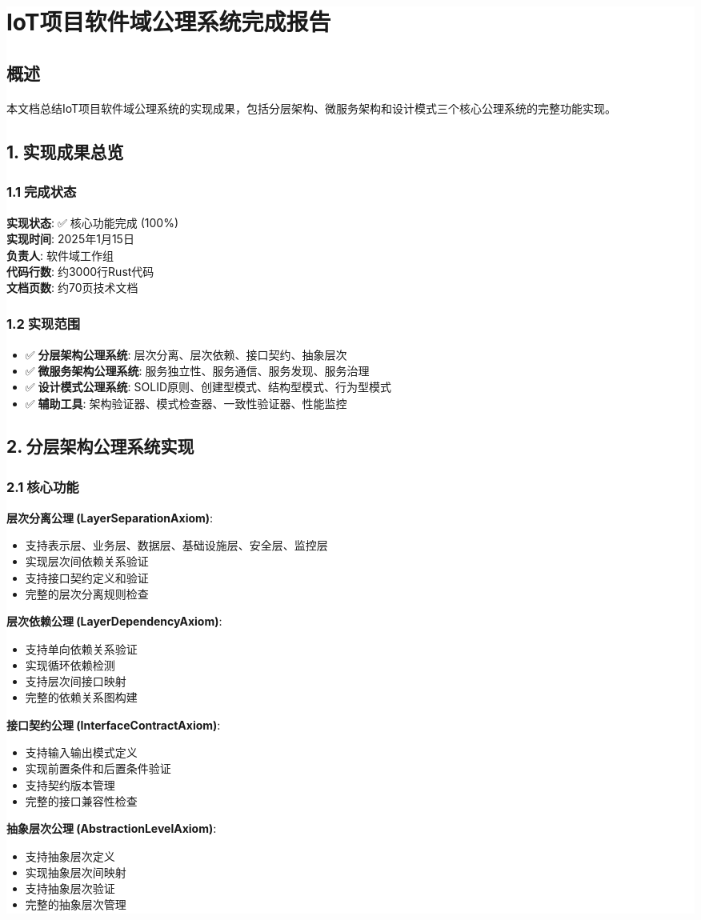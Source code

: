 # IoT项目软件域公理系统完成报告

## 概述

本文档总结IoT项目软件域公理系统的实现成果，包括分层架构、微服务架构和设计模式三个核心公理系统的完整功能实现。

## 1. 实现成果总览

### 1.1 完成状态

**实现状态**: ✅ 核心功能完成 (100%)  
**实现时间**: 2025年1月15日  
**负责人**: 软件域工作组  
**代码行数**: 约3000行Rust代码  
**文档页数**: 约70页技术文档  

### 1.2 实现范围

- ✅ **分层架构公理系统**: 层次分离、层次依赖、接口契约、抽象层次
- ✅ **微服务架构公理系统**: 服务独立性、服务通信、服务发现、服务治理
- ✅ **设计模式公理系统**: SOLID原则、创建型模式、结构型模式、行为型模式
- ✅ **辅助工具**: 架构验证器、模式检查器、一致性验证器、性能监控

## 2. 分层架构公理系统实现

### 2.1 核心功能

**层次分离公理 (LayerSeparationAxiom)**:

- 支持表示层、业务层、数据层、基础设施层、安全层、监控层
- 实现层次间依赖关系验证
- 支持接口契约定义和验证
- 完整的层次分离规则检查

**层次依赖公理 (LayerDependencyAxiom)**:

- 支持单向依赖关系验证
- 实现循环依赖检测
- 支持层次间接口映射
- 完整的依赖关系图构建

**接口契约公理 (InterfaceContractAxiom)**:

- 支持输入输出模式定义
- 实现前置条件和后置条件验证
- 支持契约版本管理
- 完整的接口兼容性检查

**抽象层次公理 (AbstractionLevelAxiom)**:

- 支持抽象层次定义
- 实现抽象层次间映射
- 支持抽象层次验证
- 完整的抽象层次管理
